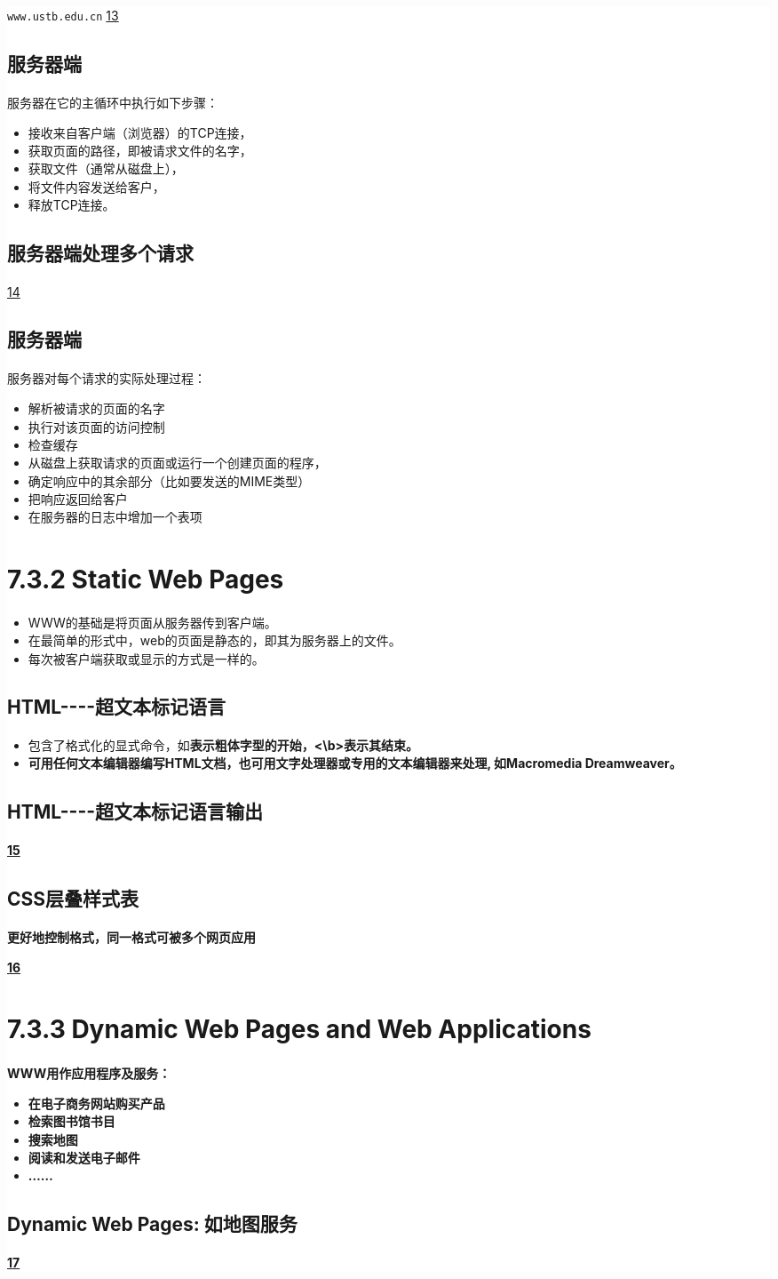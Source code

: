 ```www.ustb.edu.cn```
[13](Chapter07/13.png)

## 服务器端

服务器在它的主循环中执行如下步骤：

* 接收来自客户端（浏览器）的TCP连接，
* 获取页面的路径，即被请求文件的名字，
* 获取文件（通常从磁盘上），
* 将文件内容发送给客户，
* 释放TCP连接。

## 服务器端处理多个请求

[14](Chapter07/14.png)

## 服务器端

服务器对每个请求的实际处理过程：

* 解析被请求的页面的名字
* 执行对该页面的访问控制
* 检查缓存
* 从磁盘上获取请求的页面或运行一个创建页面的程序，
* 确定响应中的其余部分（比如要发送的MIME类型）
* 把响应返回给客户
* 在服务器的日志中增加一个表项

# 7.3.2 Static Web Pages

* WWW的基础是将页面从服务器传到客户端。
* 在最简单的形式中，web的页面是静态的，即其为服务器上的文件。
* 每次被客户端获取或显示的方式是一样的。

## HTML----超文本标记语言

* 包含了格式化的显式命令，如<b>表示粗体字型的开始，<\b>表示其结束。
* 可用任何文本编辑器编写HTML文档，也可用文字处理器或专用的文本编辑器来处理, 如Macromedia Dreamweaver。

## HTML----超文本标记语言输出

[15](Chapter07/15.png)

## CSS层叠样式表

更好地控制格式，同一格式可被多个网页应用

[16](Chapter07/16.png)

# 7.3.3 Dynamic Web Pages and Web Applications

WWW用作应用程序及服务：

* 在电子商务网站购买产品
* 检索图书馆书目
* 搜索地图
* 阅读和发送电子邮件
* ……

## Dynamic Web Pages: 如地图服务

[17](Chapter07/17.png)

```